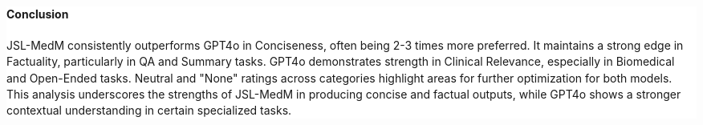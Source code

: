 #### Conclusion
JSL-MedM consistently outperforms GPT4o in Conciseness, often being 2-3 times more preferred.
It maintains a strong edge in Factuality, particularly in QA and Summary tasks.
GPT4o demonstrates strength in Clinical Relevance, especially in Biomedical and Open-Ended tasks.
Neutral and "None" ratings across categories highlight areas for further optimization for both models.
This analysis underscores the strengths of JSL-MedM in producing concise and factual outputs, while GPT4o shows a stronger contextual understanding in certain specialized tasks.

</div>
